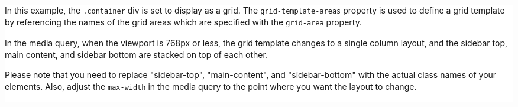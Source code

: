 In this example, the `.container` div is set to display as a grid. The `grid-template-areas` property is used to define a grid template by referencing the names of the grid areas which are specified with the `grid-area` property.

In the media query, when the viewport is 768px or less, the grid template changes to a single column layout, and the sidebar top, main content, and sidebar bottom are stacked on top of each other.

Please note that you need to replace "sidebar-top", "main-content", and "sidebar-bottom" with the actual class names of your elements. Also, adjust the `max-width` in the media query to the point where you want the layout to change.

--------
